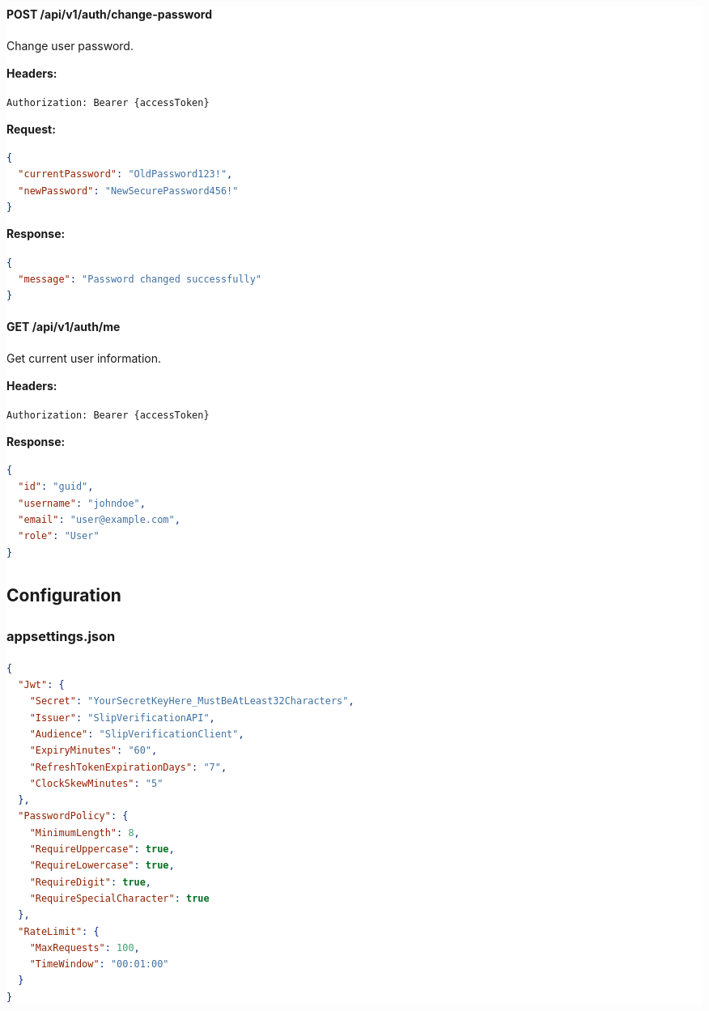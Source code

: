 #### POST /api/v1/auth/change-password
Change user password.

**Headers:**
```
Authorization: Bearer {accessToken}
```

**Request:**
```json
{
  "currentPassword": "OldPassword123!",
  "newPassword": "NewSecurePassword456!"
}
```

**Response:**
```json
{
  "message": "Password changed successfully"
}
```

#### GET /api/v1/auth/me
Get current user information.

**Headers:**
```
Authorization: Bearer {accessToken}
```

**Response:**
```json
{
  "id": "guid",
  "username": "johndoe",
  "email": "user@example.com",
  "role": "User"
}
```

## Configuration

### appsettings.json

```json
{
  "Jwt": {
    "Secret": "YourSecretKeyHere_MustBeAtLeast32Characters",
    "Issuer": "SlipVerificationAPI",
    "Audience": "SlipVerificationClient",
    "ExpiryMinutes": "60",
    "RefreshTokenExpirationDays": "7",
    "ClockSkewMinutes": "5"
  },
  "PasswordPolicy": {
    "MinimumLength": 8,
    "RequireUppercase": true,
    "RequireLowercase": true,
    "RequireDigit": true,
    "RequireSpecialCharacter": true
  },
  "RateLimit": {
    "MaxRequests": 100,
    "TimeWindow": "00:01:00"
  }
}
```